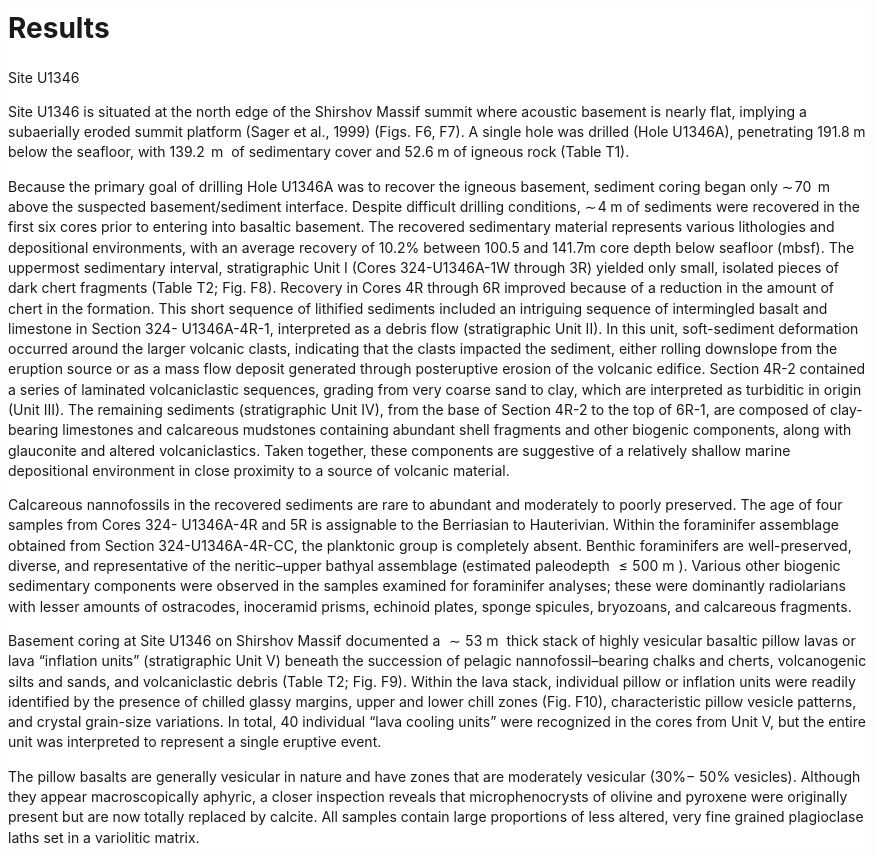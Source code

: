 # Results  

Site U1346  

Site U1346 is situated at the north edge of the Shirshov Massif summit where acoustic basement is nearly flat, implying a subaerially eroded summit platform (Sager et al., 1999) (Figs. F6, F7). A single hole was drilled (Hole U1346A), penetrating $191.8\;\mathrm{m}$ below the seafloor, with $139.2\,\mathrm{~m~}$ of sedimentary cover and $52.6\;\mathrm{m}$ of igneous rock (Table T1).  

Because the primary goal of drilling Hole U1346A was to recover the igneous basement, sediment coring began only $\sim\!70\,\mathrm{~m~}$ above the suspected basement/sediment interface. Despite difficult drilling conditions, $\sim\!4\;\mathrm{m}$ of sediments were recovered in the first six cores prior to entering into basaltic basement. The recovered sedimentary material represents various lithologies and depositional environments, with an average recovery of $10.2\%$ between 100.5 and $141.7\textrm{m}$ core depth below seafloor (mbsf). The uppermost sedimentary interval, stratigraphic Unit I (Cores 324-U1346A-1W through 3R) yielded only small, isolated pieces of dark chert fragments (Table T2; Fig. F8). Recovery in Cores 4R through 6R improved because of a reduction in the amount of chert in the formation. This short sequence of lithified sediments included an intriguing sequence of intermingled basalt and limestone in Section 324- U1346A-4R-1, interpreted as a debris flow (stratigraphic Unit II). In this unit, soft-sediment deformation occurred around the larger volcanic clasts, indicating that the clasts impacted the sediment, either rolling downslope from the eruption source or as a mass flow deposit generated through posteruptive erosion of the volcanic edifice. Section 4R-2 contained a series of laminated volcaniclastic sequences, grading from very coarse sand to clay, which are interpreted as turbiditic in origin (Unit III). The remaining sediments (stratigraphic Unit IV), from the base of Section 4R-2 to the top of 6R-1, are composed of clay-bearing limestones and calcareous mudstones containing abundant shell fragments and other biogenic components, along with glauconite and altered volcaniclastics. Taken together, these components are suggestive of a relatively shallow marine depositional environment in close proximity to a source of volcanic material.  

Calcareous nannofossils in the recovered sediments are rare to abundant and moderately to poorly preserved. The age of four samples from Cores 324- U1346A-4R and 5R is assignable to the Berriasian to Hauterivian. Within the foraminifer assemblage obtained from Section 324-U1346A-4R-CC, the planktonic group is completely absent. Benthic foraminifers are well-preserved, diverse, and representative of the neritic–upper bathyal assemblage (estimated paleodepth $\leq500\mathrm{~m}$ ). Various other biogenic sedimentary components were observed in the samples examined  for  foraminifer  analyses;  these  were dominantly radiolarians with lesser amounts of ostracodes, inoceramid prisms, echinoid plates, sponge spicules, bryozoans, and calcareous fragments.  

Basement coring at Site U1346 on Shirshov Massif documented a ${\sim}53\mathrm{~m~}$ thick stack of highly vesicular basaltic pillow lavas or lava “inflation units” (stratigraphic Unit V) beneath the succession of pelagic nannofossil–bearing chalks and cherts, volcanogenic silts and sands, and volcaniclastic debris (Table T2; Fig. F9). Within the lava stack, individual pillow or inflation units were readily identified by the presence of chilled glassy margins, upper and lower chill zones (Fig. F10), characteristic pillow vesicle patterns, and crystal grain-size variations. In total, 40 individual “lava cooling units” were recognized in the cores from Unit V, but the entire unit was interpreted to represent a single eruptive event.  

The pillow basalts are generally vesicular in nature and have zones that are moderately vesicular $(30\%-$ $50\%$ vesicles). Although they appear macroscopically aphyric, a closer inspection reveals that microphenocrysts of olivine and pyroxene were originally present but are now totally replaced by calcite. All samples contain large proportions of less altered, very fine grained plagioclase laths set in a variolitic matrix.  
